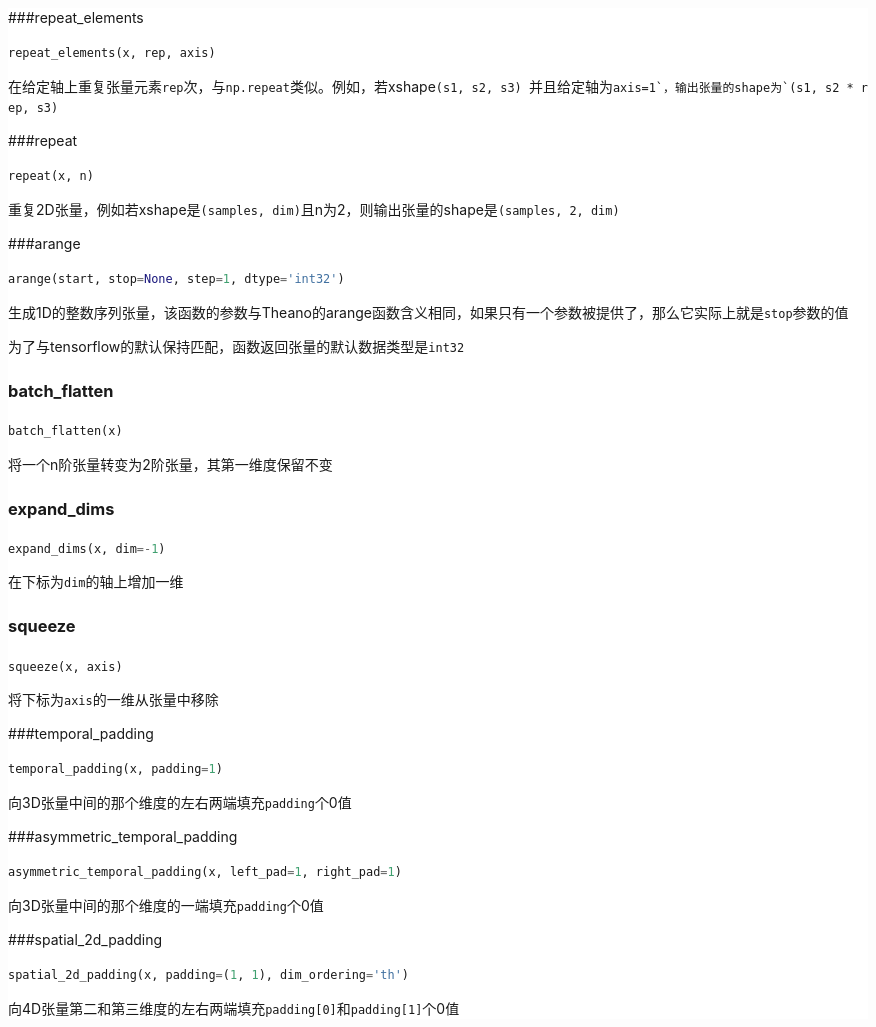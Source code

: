 ###repeat_elements
```python
repeat_elements(x, rep, axis)
```
在给定轴上重复张量元素```rep```次，与```np.repeat```类似。例如，若xshape```(s1, s2, s3) ```并且给定轴为```axis=1`，输出张量的shape为`(s1, s2 * rep, s3)```

###repeat
```python
repeat(x, n)
```
重复2D张量，例如若xshape是```(samples, dim)```且n为2，则输出张量的shape是```(samples, 2, dim)```

###arange
```python
arange(start, stop=None, step=1, dtype='int32')
```
生成1D的整数序列张量，该函数的参数与Theano的arange函数含义相同，如果只有一个参数被提供了，那么它实际上就是`stop`参数的值

为了与tensorflow的默认保持匹配，函数返回张量的默认数据类型是`int32`

### batch_flatten
```python
batch_flatten(x)
```
将一个n阶张量转变为2阶张量，其第一维度保留不变

### expand_dims
```python
expand_dims(x, dim=-1)
```
在下标为```dim```的轴上增加一维

### squeeze
```python
squeeze(x, axis)
```
将下标为```axis```的一维从张量中移除

###temporal_padding
```python
temporal_padding(x, padding=1)
```
向3D张量中间的那个维度的左右两端填充```padding```个0值

###asymmetric_temporal_padding
```python
asymmetric_temporal_padding(x, left_pad=1, right_pad=1)
```
向3D张量中间的那个维度的一端填充```padding```个0值

###spatial_2d_padding
```python
spatial_2d_padding(x, padding=(1, 1), dim_ordering='th')
```
向4D张量第二和第三维度的左右两端填充```padding[0]```和```padding[1]```个0值
